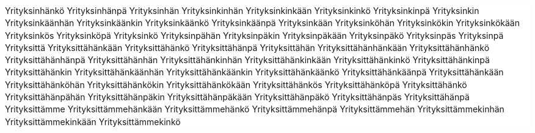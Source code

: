 Yrityksinhänkö
Yrityksinhänpä
Yrityksinhän
Yrityksinkinhän
Yrityksinkinkään
Yrityksinkinkö
Yrityksinkinpä
Yrityksinkin
Yrityksinkäänhän
Yrityksinkäänkin
Yrityksinkäänkö
Yrityksinkäänpä
Yrityksinkään
Yrityksinköhän
Yrityksinkökin
Yrityksinkökään
Yrityksinkös
Yrityksinköpä
Yrityksinkö
Yrityksinpähän
Yrityksinpäkin
Yrityksinpäkään
Yrityksinpäkö
Yrityksinpäs
Yrityksinpä
Yrityksittä
Yrityksittähänkään
Yrityksittähänkö
Yrityksittähänpä
Yrityksittähän
Yrityksittähänhänkään
Yrityksittähänhänkö
Yrityksittähänhänpä
Yrityksittähänhän
Yrityksittähänkinhän
Yrityksittähänkinkään
Yrityksittähänkinkö
Yrityksittähänkinpä
Yrityksittähänkin
Yrityksittähänkäänhän
Yrityksittähänkäänkin
Yrityksittähänkäänkö
Yrityksittähänkäänpä
Yrityksittähänkään
Yrityksittähänköhän
Yrityksittähänkökin
Yrityksittähänkökään
Yrityksittähänkös
Yrityksittähänköpä
Yrityksittähänkö
Yrityksittähänpähän
Yrityksittähänpäkin
Yrityksittähänpäkään
Yrityksittähänpäkö
Yrityksittähänpäs
Yrityksittähänpä
Yrityksittämme
Yrityksittämmehänkään
Yrityksittämmehänkö
Yrityksittämmehänpä
Yrityksittämmehän
Yrityksittämmekinhän
Yrityksittämmekinkään
Yrityksittämmekinkö